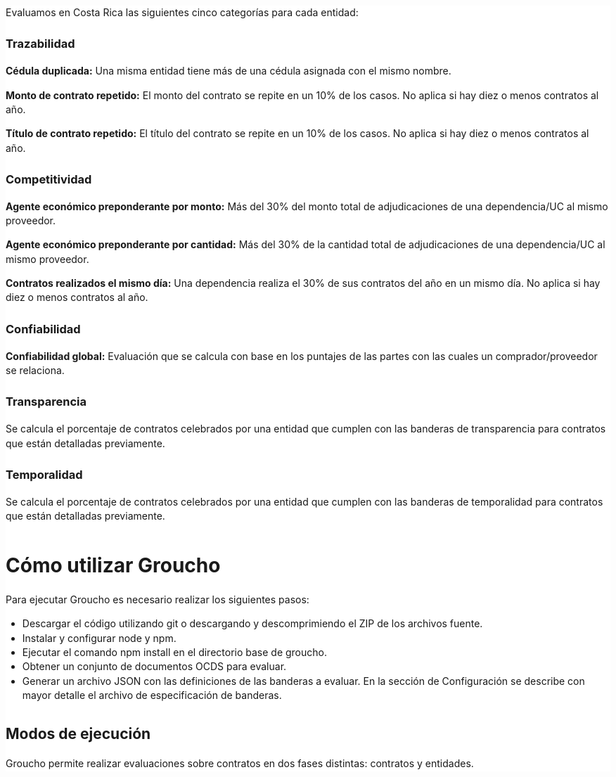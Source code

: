 Evaluamos en Costa Rica las siguientes cinco categorías para cada entidad:

### Trazabilidad

**Cédula duplicada:** Una misma entidad tiene más de una cédula asignada con el mismo nombre.

**Monto de contrato repetido:** El monto del contrato se repite en un 10% de los casos. No aplica si hay diez o menos contratos al año.

**Título de contrato repetido:** El título del contrato se repite en un 10% de los casos. No aplica si hay diez o menos contratos al año.

### Competitividad

**Agente económico preponderante por monto:** Más del 30% del monto total de adjudicaciones de una dependencia/UC al mismo proveedor.

**Agente económico preponderante por cantidad:** Más del 30% de la cantidad total de adjudicaciones de una dependencia/UC al mismo proveedor.

**Contratos realizados el mismo día:** Una dependencia realiza el 30% de sus contratos del año en un mismo día. No aplica si hay diez o menos contratos al año.

### Confiabilidad

**Confiabilidad global:** Evaluación que se calcula con base en los puntajes de las partes con las cuales un comprador/proveedor se relaciona.

### Transparencia

Se calcula el porcentaje de contratos celebrados por una entidad que cumplen con las banderas de transparencia para contratos que están detalladas previamente.

### Temporalidad

Se calcula el porcentaje de contratos celebrados por una entidad que cumplen con las banderas de temporalidad para contratos que están detalladas previamente.

# Cómo utilizar Groucho

Para ejecutar Groucho es necesario realizar los siguientes pasos:
- Descargar el código utilizando git o descargando y descomprimiendo el ZIP de los archivos fuente.
- Instalar y configurar node y npm.
- Ejecutar el comando npm install en el directorio base de groucho.
- Obtener un conjunto de documentos OCDS para evaluar.
- Generar un archivo JSON con las definiciones de las banderas a evaluar. En la sección de Configuración se describe con mayor detalle el archivo de especificación de banderas.

## Modos de ejecución

Groucho permite realizar evaluaciones sobre contratos en dos fases distintas: contratos y entidades.

